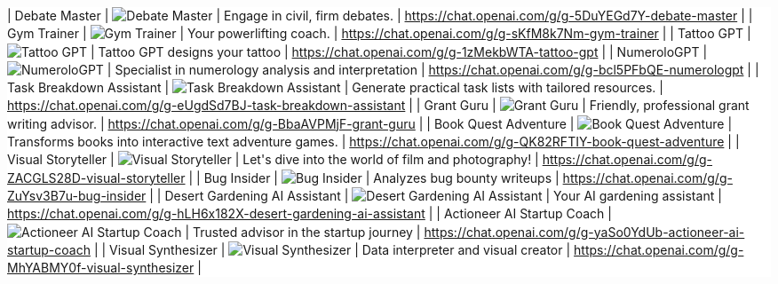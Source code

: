 | Debate Master | <img src="https://files.oaiusercontent.com/file-c0qgmNh80rlCoBm6vsLsIjPl?se=2123-10-13T22%3A23%3A34Z&sp=r&sv=2021-08-06&sr=b&rscc=max-age%3D31536000%2C%20immutable&rscd=attachment%3B%20filename%3D6eebbfe5-ca52-46ec-abb9-7b8c7d875365.png&sig=EbKiOcbqLfq8VqLOiWxUu215cMi9Ced1mt%2B7dvOnw5o%3D" alt="Debate Master" width="50" height="50"> | Engage in civil, firm debates. | https://chat.openai.com/g/g-5DuYEGd7Y-debate-master | 
| Gym Trainer | <img src="https://files.oaiusercontent.com/file-bpM0M7ClmZS5j2f1EslKsHkt?se=2123-10-18T18%3A32%3A42Z&sp=r&sv=2021-08-06&sr=b&rscc=max-age%3D31536000%2C%20immutable&rscd=attachment%3B%20filename%3De8ee3e56-0f81-4b2e-8987-714a1ab792c6.png&sig=e0AIhZpkv0OQGveCZeCqGDbXiWSRjXvVQBdhIf8Xats%3D" alt="Gym Trainer" width="50" height="50"> | Your powerlifting coach. | https://chat.openai.com/g/g-sKfM8k7Nm-gym-trainer | 
| Tattoo GPT | <img src="https://files.oaiusercontent.com/file-5gbnQcPkuruwkwHjP2ptHmuT?se=2123-10-17T16%3A34%3A29Z&sp=r&sv=2021-08-06&sr=b&rscc=max-age%3D31536000%2C%20immutable&rscd=attachment%3B%20filename%3Dtattoo%2520gpt.webp&sig=yP9JXK8Sd9nZUp7heSabe4%2BkryFN57%2BEJiDrIet/Vps%3D" alt="Tattoo GPT" width="50" height="50"> | Tattoo GPT designs your tattoo | https://chat.openai.com/g/g-1zMekbWTA-tattoo-gpt | 
| NumeroloGPT | <img src="https://files.oaiusercontent.com/file-XQBxkWZk1HrJmUnxDKtKrZwi?se=2123-10-18T03%3A38%3A22Z&sp=r&sv=2021-08-06&sr=b&rscc=max-age%3D31536000%2C%20immutable&rscd=attachment%3B%20filename%3DDALL%25C2%25B7E%25202023-11-10%252021.37.57%2520-%2520Design%2520a%2520logo%2520for%2520%2527NumeroloGPT%2527%252C%2520ensuring%2520the%2520text%2520%2527NumeroloGPT%2527%2520is%2520spelled%2520exactly%2520and%2520prominently.%2520The%2520logo%2520should%2520have%2520a%2520galactic%2520theme%2520with%2520vibran.png&sig=3fFvtVVCzzMTZhdBoc3ROkmDihXUlLPtv1vmXD9MSXo%3D" alt="NumeroloGPT" width="50" height="50"> | Specialist in numerology analysis and interpretation | https://chat.openai.com/g/g-bcl5PFbQE-numerologpt | 
| Task Breakdown Assistant | <img src="https://files.oaiusercontent.com/file-CFkogKvsIEs6h1RaGOk59YQu?se=2123-10-17T20%3A26%3A55Z&sp=r&sv=2021-08-06&sr=b&rscc=max-age%3D31536000%2C%20immutable&rscd=attachment%3B%20filename%3Db8d42d2e-25e0-496a-8269-9e507fabe4b9.png&sig=Q/ORlPfZfMjGg4%2BMNQF5VoEWOc0u4TsoYL/U9FRyvSI%3D" alt="Task Breakdown Assistant" width="50" height="50"> | Generate practical task lists with tailored resources. | https://chat.openai.com/g/g-eUgdSd7BJ-task-breakdown-assistant | 
| Grant Guru | <img src="https://files.oaiusercontent.com/file-C2WwUSpYEfsAO17Ov9kG4vEo?se=2123-10-18T03%3A56%3A40Z&sp=r&sv=2021-08-06&sr=b&rscc=max-age%3D31536000%2C%20immutable&rscd=attachment%3B%20filename%3Dea77f569-87a3-4e66-b483-2ebe366cdec6.png&sig=PebA/uCvtLeAOdRDza8%2BOdsbe2gqbytWSuzHdKSIiXA%3D" alt="Grant Guru" width="50" height="50"> | Friendly, professional grant writing advisor. | https://chat.openai.com/g/g-BbaAVPMjF-grant-guru | 
| Book Quest Adventure | <img src="https://files.oaiusercontent.com/file-yKsrP1HqXbnOvn4QGhZbwsUP?se=2123-10-17T14%3A43%3A50Z&sp=r&sv=2021-08-06&sr=b&rscc=max-age%3D31536000%2C%20immutable&rscd=attachment%3B%20filename%3Dcfe60657-fe2e-4c9e-bddc-43cab073335b.png&sig=ls39bdvtxQv6C4rQ7Azl5NqMxeoDjGnlhJ5bwFZQ66U%3D" alt="Book Quest Adventure" width="50" height="50"> | Transforms books into interactive text adventure games. | https://chat.openai.com/g/g-QK82RFTIY-book-quest-adventure | 
| Visual Storyteller | <img src="https://files.oaiusercontent.com/file-zFP6OoINnTcbCRp5jff2h7cC?se=2123-10-18T20%3A05%3A04Z&sp=r&sv=2021-08-06&sr=b&rscc=max-age%3D31536000%2C%20immutable&rscd=attachment%3B%20filename%3D1fdf3e4a-ec8d-48a3-a7cc-98b8b4078476.png&sig=beQc/ZQW%2BYfi/bJcSB8DdAvauR%2BBv5Y6lgfb3I2JniY%3D" alt="Visual Storyteller" width="50" height="50"> | Let's dive into the world of film and photography! | https://chat.openai.com/g/g-ZACGLS28D-visual-storyteller | 
| Bug Insider | <img src="https://files.oaiusercontent.com/file-OifldNNATs2lfLWk7RUztkkF?se=2123-10-17T15%3A55%3A26Z&sp=r&sv=2021-08-06&sr=b&rscc=max-age%3D31536000%2C%20immutable&rscd=attachment%3B%20filename%3D0a7da7e5-a5d9-489e-856b-a2cdf47bb631.png&sig=I6oiXCk9ELFQ732JXdccMeE8ENbfoW5Q7MeKQ113mRA%3D" alt="Bug Insider" width="50" height="50"> | Analyzes bug bounty writeups | https://chat.openai.com/g/g-ZuYsv3B7u-bug-insider | 
| Desert Gardening AI Assistant | <img src="https://files.oaiusercontent.com/file-LXCtYu3OpLNkn1RyZ3drFqUm?se=2123-10-17T00%3A56%3A39Z&sp=r&sv=2021-08-06&sr=b&rscc=max-age%3D31536000%2C%20immutable&rscd=attachment%3B%20filename%3D868b484a-c729-46c0-b937-5f090a66c27d.png&sig=NC21OZa%2BeURKcfPky5dq5Ad9xK0SyqLVbz%2BDkWLTfAs%3D" alt="Desert Gardening AI Assistant" width="50" height="50"> | Your AI gardening assistant | https://chat.openai.com/g/g-hLH6x182X-desert-gardening-ai-assistant | 
| Actioneer AI Startup Coach | <img src="https://files.oaiusercontent.com/file-1wOvPrhjA7fwi9P37Tsd4M2K?se=2123-10-16T21%3A33%3A33Z&sp=r&sv=2021-08-06&sr=b&rscc=max-age%3D31536000%2C%20immutable&rscd=attachment%3B%20filename%3D1699540341945.jpg&sig=XGv3OcPsfqjA%2Bhy5pgsqSC%2B8vL/EvazTZfETz2UwNU8%3D" alt="Actioneer AI Startup Coach" width="50" height="50"> | Trusted advisor in the startup journey | https://chat.openai.com/g/g-yaSo0YdUb-actioneer-ai-startup-coach | 
| Visual Synthesizer | <img src="https://files.oaiusercontent.com/file-e1yBbjNWKbfy1FvBK82cRhlf?se=2123-10-17T06%3A39%3A18Z&sp=r&sv=2021-08-06&sr=b&rscc=max-age%3D31536000%2C%20immutable&rscd=attachment%3B%20filename%3D2f8a98a5-d8de-4b31-a3cf-24fdab59461a.png&sig=3MMF6yFW7uQhdhyfVY%2BLawruYWoVyqr1P1FBw7EBtr8%3D" alt="Visual Synthesizer" width="50" height="50"> | Data interpreter and visual creator | https://chat.openai.com/g/g-MhYABMY0f-visual-synthesizer | 